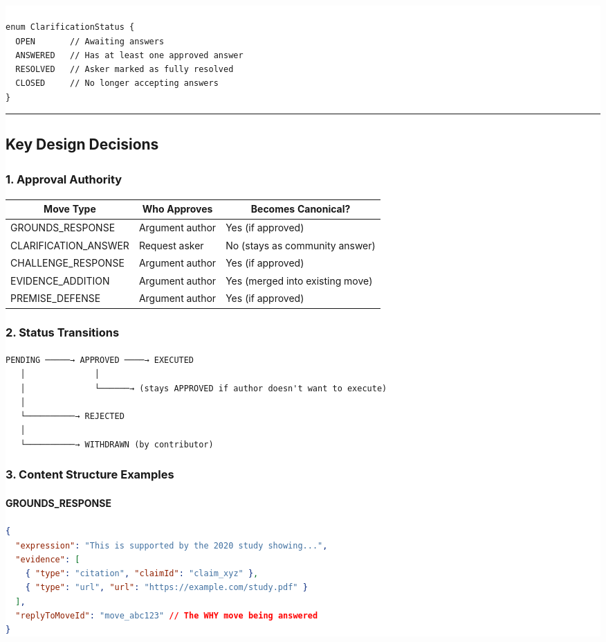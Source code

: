 ```prisma

enum ClarificationStatus {
  OPEN       // Awaiting answers
  ANSWERED   // Has at least one approved answer
  RESOLVED   // Asker marked as fully resolved
  CLOSED     // No longer accepting answers
}
```

---

## Key Design Decisions

### 1. Approval Authority

| Move Type | Who Approves | Becomes Canonical? |
|-----------|--------------|-------------------|
| GROUNDS_RESPONSE | Argument author | Yes (if approved) |
| CLARIFICATION_ANSWER | Request asker | No (stays as community answer) |
| CHALLENGE_RESPONSE | Argument author | Yes (if approved) |
| EVIDENCE_ADDITION | Argument author | Yes (merged into existing move) |
| PREMISE_DEFENSE | Argument author | Yes (if approved) |

### 2. Status Transitions

```
PENDING ─────→ APPROVED ────→ EXECUTED
   │              │
   │              └──────→ (stays APPROVED if author doesn't want to execute)
   │
   └──────────→ REJECTED
   │
   └──────────→ WITHDRAWN (by contributor)
```

### 3. Content Structure Examples

#### GROUNDS_RESPONSE
```json
{
  "expression": "This is supported by the 2020 study showing...",
  "evidence": [
    { "type": "citation", "claimId": "claim_xyz" },
    { "type": "url", "url": "https://example.com/study.pdf" }
  ],
  "replyToMoveId": "move_abc123" // The WHY move being answered
}
```
